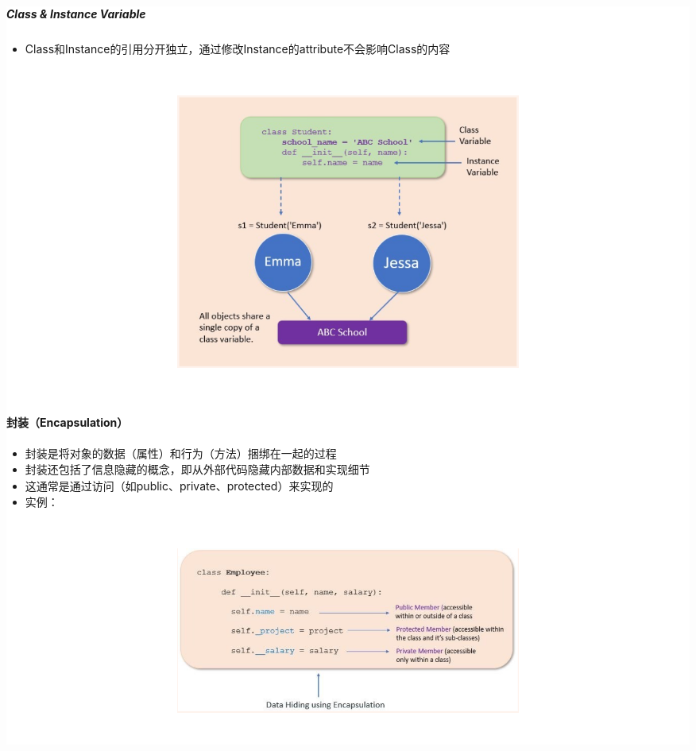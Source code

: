   
##### Class & Instance Variable
- Class和Instance的引用分开独立，通过修改Instance的attribute不会影响Class的内容

<br>
<p align='center'><img src='../images/Variable.png' width='50%' height='50%' /></p>
<br>


#### 封装（Encapsulation）
- 封装是将对象的数据（属性）和行为（方法）捆绑在一起的过程
- 封装还包括了信息隐藏的概念，即从外部代码隐藏内部数据和实现细节
- 这通常是通过访问（如public、private、protected）来实现的
- 实例：
<br>
<p align='center'><img src='../images/Encapsulation.png' width='50%' height='50%' /></p>
<br>
